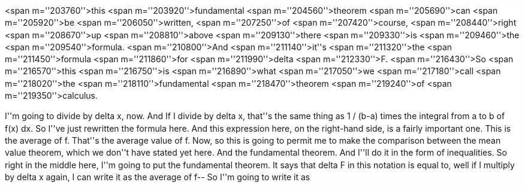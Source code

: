   <span m=''203760''>this</span> <span m=''203920''>fundamental</span> <span m=''204560''>theorem</span>
  <span m=''205690''>can</span> <span m=''205920''>be</span> <span m=''206050''>written,</span>
  <span m=''207250''>of</span> <span m=''207420''>course,</span> <span m=''208440''>right</span>
  <span m=''208670''>up</span> <span m=''208810''>above</span> <span m=''209130''>there</span>
  <span m=''209330''>is</span> <span m=''209460''>the</span> <span m=''209540''>formula.</span>
  <span m=''210800''>And</span> <span m=''211140''>it''s</span> <span m=''211320''>the</span>
  <span m=''211450''>formula</span> <span m=''211860''>for</span> <span m=''211990''>delta</span>
  <span m=''212330''>F.</span> <span m=''216430''>So</span> <span m=''216570''>this</span>
  <span m=''216750''>is</span> <span m=''216890''>what</span> <span m=''217050''>we</span>
  <span m=''217180''>call</span> <span m=''218020''>the</span> <span m=''218110''>fundamental</span>
  <span m=''218470''>theorem</span> <span m=''219240''>of</span> <span m=''219350''>calculus.</span>
  </p><p><span m=''224090''>I''m</span> <span m=''224400''>going to</span> <span m=''224640''>divide</span>
  <span m=''226360''>by</span> <span m=''227480''>delta</span> <span m=''227840''>x,</span>
  <span m=''228360''>now.</span> <span m=''231810''>And</span> <span m=''232100''>If</span>
  <span m=''232280''>I</span> <span m=''232370''>divide</span> <span m=''232670''>by</span>
  <span m=''232780''>delta</span> <span m=''233110''>x,</span> <span m=''234270''>that''s</span>
  <span m=''234860''>the</span> <span m=''235040''>same</span> <span m=''235380''>thing</span>
  <span m=''235750''>as</span> <span m=''235930''>1</span> <span m=''236220''>/</span>
  <span m=''236510''>(b-a)</span> <span m=''238000''>times</span> <span m=''238240''>the</span>
  <span m=''238450''>integral</span> <span m=''238830''>from</span> <span m=''239050''>a</span>
  <span m=''239220''>to</span> <span m=''239320''>b of</span> <span m=''240520''>f(x)</span>
  <span m=''240830''>dx.</span> <span m=''242880''>So</span> <span m=''243020''>I''ve</span>
  <span m=''243080''>just</span> <span m=''243380''>rewritten</span> <span m=''243850''>the</span>
  <span m=''243930''>formula</span> <span m=''244460''>here.</span> <span m=''245110''>And</span>
  <span m=''245630''>this</span> <span m=''246570''>expression</span> <span m=''247280''>here,</span>
  <span m=''249260''>on</span> <span m=''249440''>the</span> <span m=''249510''>right-hand</span>
  <span m=''249980''>side,</span> <span m=''251750''>is</span> <span m=''251900''>a</span>
  <span m=''251960''>fairly</span> <span m=''252410''>important</span> <span m=''252950''>one.</span>
  <span m=''253650''>This</span> <span m=''254040''>is</span> <span m=''254310''>the</span>
  <span m=''255120''>average</span> <span m=''261500''>of</span> <span m=''261670''>f.</span>
  <span m=''263370''>That''s</span> <span m=''263580''>the</span> <span m=''263660''>average</span>
  <span m=''264100''>value</span> <span m=''264580''>of</span> <span m=''264710''>f.</span>
  <span m=''269490''>Now,</span> <span m=''270650''>so</span> <span m=''270910''>this</span>
  <span m=''271100''>is</span> <span m=''271220''>going</span> <span m=''271420''>to</span>
  <span m=''271480''>permit</span> <span m=''271950''>me</span> <span m=''272560''>to</span>
  <span m=''272750''>make</span> <span m=''273060''>the</span> <span m=''273610''>comparison</span>
  <span m=''274400''>between</span> <span m=''275190''>the</span> <span m=''275290''>mean</span>
  <span m=''275400''>value</span> <span m=''275590''>theorem,</span> <span m=''275840''>which</span>
  <span m=''275980''>we</span> <span m=''276230''>don''t</span> <span m=''277110''>have</span>
  <span m=''277360''>stated</span> <span m=''277780''>yet</span> <span m=''278000''>here.</span>
  <span m=''278630''>And</span> <span m=''279160''>the</span> <span m=''279900''>fundamental</span>
  <span m=''280330''>theorem.</span> <span m=''281010''>And</span> <span m=''281190''>I''ll</span>
  <span m=''281320''>do</span> <span m=''281490''>it</span> <span m=''281600''>in</span>
  <span m=''281690''>the</span> <span m=''281770''>form</span> <span m=''282040''>of</span>
  <span m=''282140''>inequalities.</span> <span m=''289130''>So</span> <span m=''289370''>right</span>
  <span m=''289660''>in</span> <span m=''289740''>the</span> <span m=''289800''>middle</span>
  <span m=''290330''>here,</span> <span m=''290940''>I''m</span> <span m=''291100''>going
  to</span> <span m=''291240''>put</span> <span m=''291450''>the</span> <span m=''291550''>fundamental</span>
  <span m=''292030''>theorem.</span> <span m=''292370''>It</span> <span m=''292550''>says</span>
  <span m=''292860''>that</span> <span m=''293060''>delta</span> <span m=''293430''>F</span>
  <span m=''294290''>in</span> <span m=''294440''>this</span> <span m=''294650''>notation
  is</span> <span m=''295580''>equal</span> <span m=''296080''>to,</span> <span m=''296580''>well</span>
  <span m=''296970''>if</span> <span m=''297070''>I</span> <span m=''297140''>multiply</span>
  <span m=''297580''>by</span> <span m=''297730''>delta x</span> <span m=''298400''>again,</span>
  <span m=''298950''>I</span> <span m=''299150''>can</span> <span m=''299330''>write</span>
  <span m=''299580''>it</span> <span m=''299670''>as</span> <span m=''299840''>the</span>
  <span m=''300020''>average</span> <span m=''300530''>of</span> <span m=''300650''>f--</span>
  <span m=''301850''>So</span> <span m=''302050''>I''m</span> <span m=''302140''>going
  to</span> <span m=''302280''>write</span> <span m=''302480''>it as</span> <span